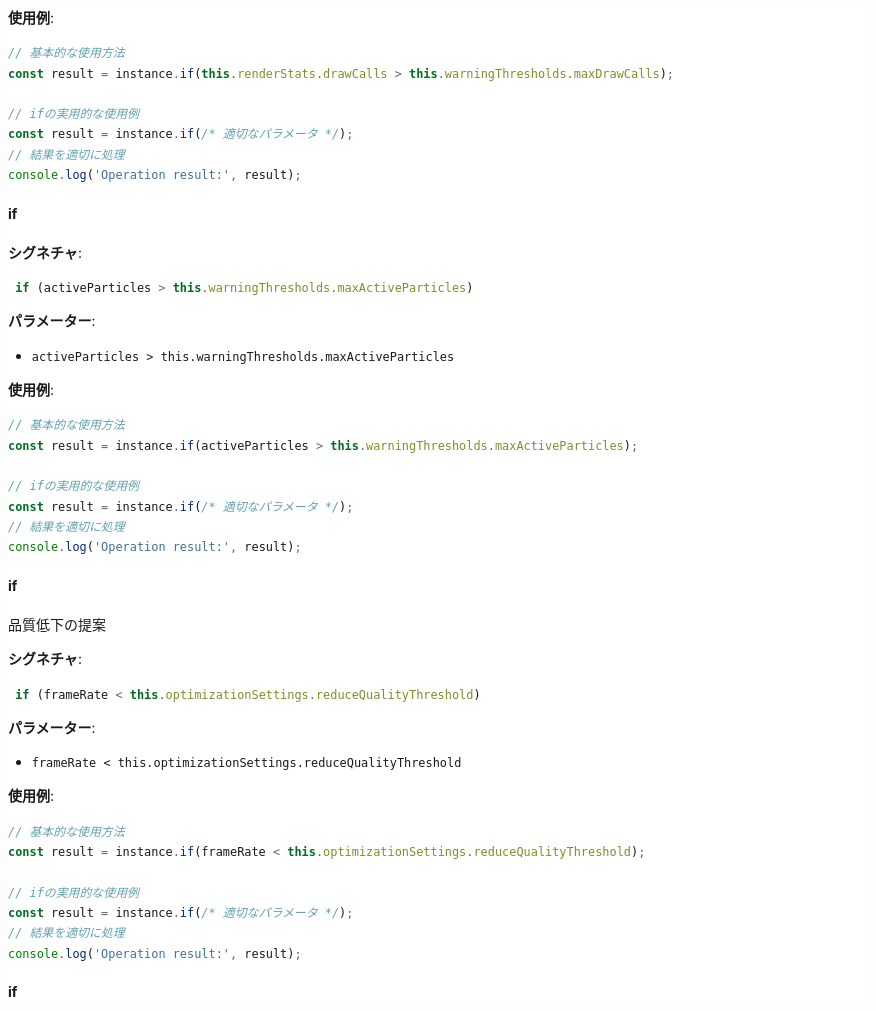 **使用例**:
```javascript
// 基本的な使用方法
const result = instance.if(this.renderStats.drawCalls > this.warningThresholds.maxDrawCalls);

// ifの実用的な使用例
const result = instance.if(/* 適切なパラメータ */);
// 結果を適切に処理
console.log('Operation result:', result);
```

#### if

**シグネチャ**:
```javascript
 if (activeParticles > this.warningThresholds.maxActiveParticles)
```

**パラメーター**:
- `activeParticles > this.warningThresholds.maxActiveParticles`

**使用例**:
```javascript
// 基本的な使用方法
const result = instance.if(activeParticles > this.warningThresholds.maxActiveParticles);

// ifの実用的な使用例
const result = instance.if(/* 適切なパラメータ */);
// 結果を適切に処理
console.log('Operation result:', result);
```

#### if

品質低下の提案

**シグネチャ**:
```javascript
 if (frameRate < this.optimizationSettings.reduceQualityThreshold)
```

**パラメーター**:
- `frameRate < this.optimizationSettings.reduceQualityThreshold`

**使用例**:
```javascript
// 基本的な使用方法
const result = instance.if(frameRate < this.optimizationSettings.reduceQualityThreshold);

// ifの実用的な使用例
const result = instance.if(/* 適切なパラメータ */);
// 結果を適切に処理
console.log('Operation result:', result);
```

#### if
